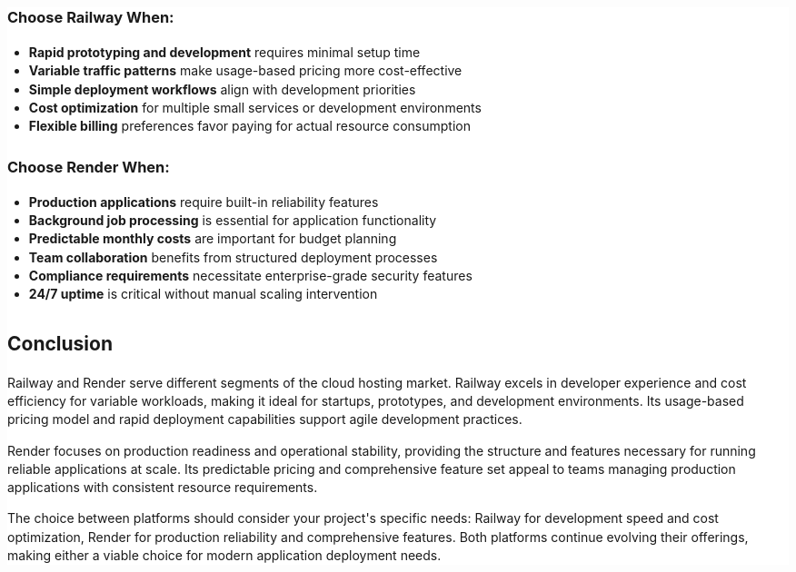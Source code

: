 ### Choose Railway When:

- **Rapid prototyping and development** requires minimal setup time
- **Variable traffic patterns** make usage-based pricing more cost-effective
- **Simple deployment workflows** align with development priorities
- **Cost optimization** for multiple small services or development environments
- **Flexible billing** preferences favor paying for actual resource consumption

### Choose Render When:

- **Production applications** require built-in reliability features
- **Background job processing** is essential for application functionality  
- **Predictable monthly costs** are important for budget planning
- **Team collaboration** benefits from structured deployment processes
- **Compliance requirements** necessitate enterprise-grade security features
- **24/7 uptime** is critical without manual scaling intervention

## Conclusion

Railway and Render serve different segments of the cloud hosting market. Railway excels in developer experience and cost efficiency for variable workloads, making it ideal for startups, prototypes, and development environments. Its usage-based pricing model and rapid deployment capabilities support agile development practices.

Render focuses on production readiness and operational stability, providing the structure and features necessary for running reliable applications at scale. Its predictable pricing and comprehensive feature set appeal to teams managing production applications with consistent resource requirements.

The choice between platforms should consider your project's specific needs: Railway for development speed and cost optimization, Render for production reliability and comprehensive features. Both platforms continue evolving their offerings, making either a viable choice for modern application deployment needs.